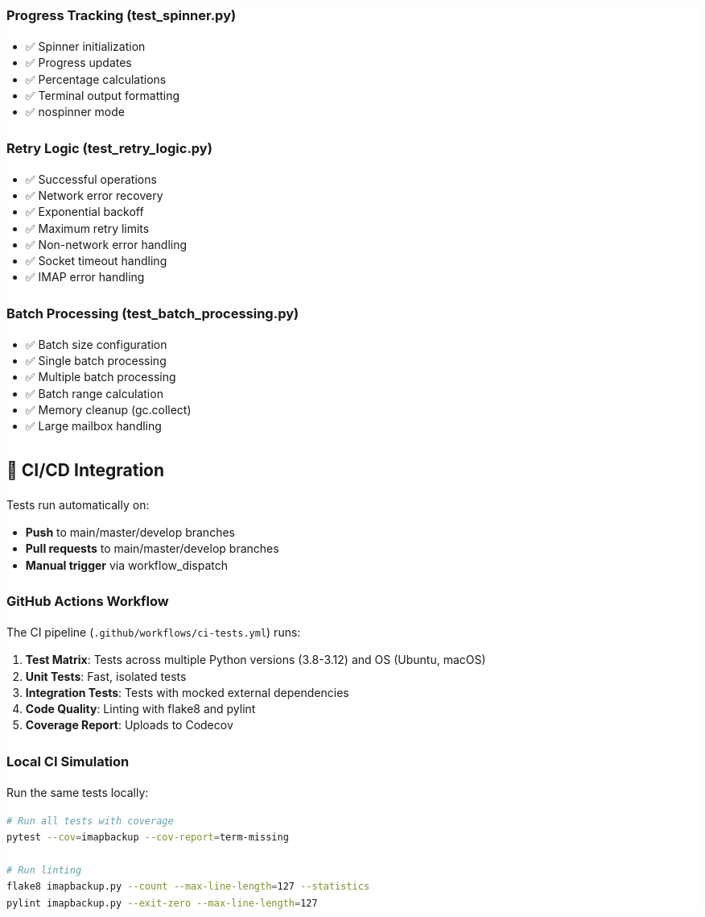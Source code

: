### Progress Tracking (test_spinner.py)
- ✅ Spinner initialization
- ✅ Progress updates
- ✅ Percentage calculations
- ✅ Terminal output formatting
- ✅ nospinner mode

### Retry Logic (test_retry_logic.py)
- ✅ Successful operations
- ✅ Network error recovery
- ✅ Exponential backoff
- ✅ Maximum retry limits
- ✅ Non-network error handling
- ✅ Socket timeout handling
- ✅ IMAP error handling

### Batch Processing (test_batch_processing.py)
- ✅ Batch size configuration
- ✅ Single batch processing
- ✅ Multiple batch processing
- ✅ Batch range calculation
- ✅ Memory cleanup (gc.collect)
- ✅ Large mailbox handling

## 🔄 CI/CD Integration

Tests run automatically on:

- **Push** to main/master/develop branches
- **Pull requests** to main/master/develop branches
- **Manual trigger** via workflow_dispatch

### GitHub Actions Workflow

The CI pipeline (`.github/workflows/ci-tests.yml`) runs:

1. **Test Matrix**: Tests across multiple Python versions (3.8-3.12) and OS (Ubuntu, macOS)
2. **Unit Tests**: Fast, isolated tests
3. **Integration Tests**: Tests with mocked external dependencies
4. **Code Quality**: Linting with flake8 and pylint
5. **Coverage Report**: Uploads to Codecov

### Local CI Simulation

Run the same tests locally:

```bash
# Run all tests with coverage
pytest --cov=imapbackup --cov-report=term-missing

# Run linting
flake8 imapbackup.py --count --max-line-length=127 --statistics
pylint imapbackup.py --exit-zero --max-line-length=127
```
